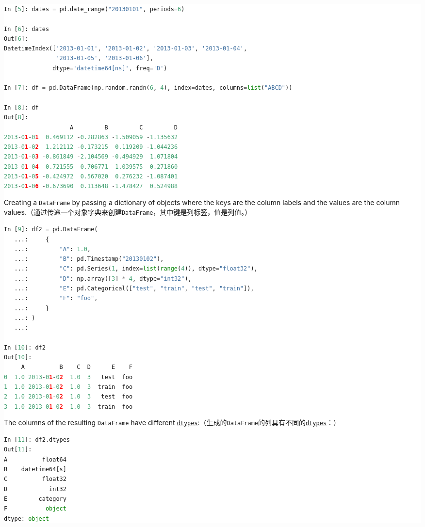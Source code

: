 ```python
In [5]: dates = pd.date_range("20130101", periods=6)

In [6]: dates
Out[6]: 
DatetimeIndex(['2013-01-01', '2013-01-02', '2013-01-03', '2013-01-04',
               '2013-01-05', '2013-01-06'],
              dtype='datetime64[ns]', freq='D')

In [7]: df = pd.DataFrame(np.random.randn(6, 4), index=dates, columns=list("ABCD"))

In [8]: df
Out[8]: 
                   A         B         C         D
2013-01-01  0.469112 -0.282863 -1.509059 -1.135632
2013-01-02  1.212112 -0.173215  0.119209 -1.044236
2013-01-03 -0.861849 -2.104569 -0.494929  1.071804
2013-01-04  0.721555 -0.706771 -1.039575  0.271860
2013-01-05 -0.424972  0.567020  0.276232 -1.087401
2013-01-06 -0.673690  0.113648 -1.478427  0.524988
```

Creating a `DataFrame` by passing a dictionary of objects where the keys are the column labels and the values are the column values.（通过传递一个对象字典来创建`DataFrame`，其中键是列标签，值是列值。）

```python
In [9]: df2 = pd.DataFrame(
   ...:     {
   ...:         "A": 1.0,
   ...:         "B": pd.Timestamp("20130102"),
   ...:         "C": pd.Series(1, index=list(range(4)), dtype="float32"),
   ...:         "D": np.array([3] * 4, dtype="int32"),
   ...:         "E": pd.Categorical(["test", "train", "test", "train"]),
   ...:         "F": "foo",
   ...:     }
   ...: )
   ...: 

In [10]: df2
Out[10]: 
     A          B    C  D      E    F
0  1.0 2013-01-02  1.0  3   test  foo
1  1.0 2013-01-02  1.0  3  train  foo
2  1.0 2013-01-02  1.0  3   test  foo
3  1.0 2013-01-02  1.0  3  train  foo
```

The columns of the resulting `DataFrame` have different [`dtypes`](https://pandas.pydata.org/docs/user_guide/basics.html#basics-dtypes):（生成的`DataFrame`的列具有不同的[`dtypes`](https://pandas.pydata.org/docs/user_guide/basics.html#basics-dtypes)：）

```python
In [11]: df2.dtypes
Out[11]: 
A          float64
B    datetime64[s]
C          float32
D            int32
E         category
F           object
dtype: object
```
